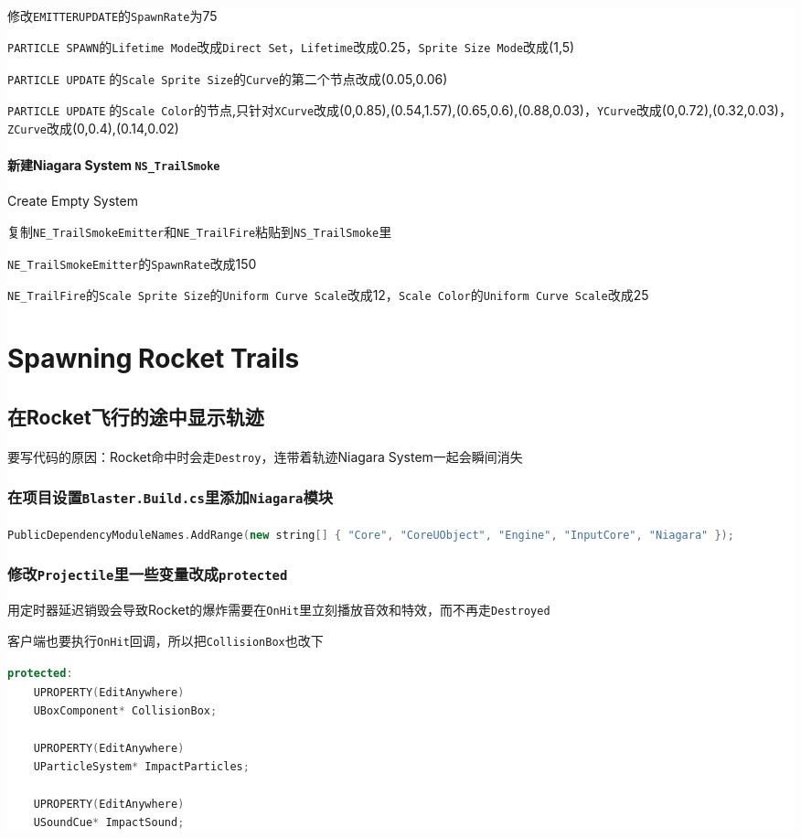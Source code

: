 修改`EMITTERUPDATE`的`SpawnRate`为75

`PARTICLE SPAWN`的`Lifetime Mode`改成`Direct Set`，`Lifetime`改成0.25，`Sprite Size Mode`改成(1,5)

`PARTICLE UPDATE` 的`Scale Sprite Size`的`Curve`的第二个节点改成(0.05,0.06)

`PARTICLE UPDATE` 的`Scale Color`的节点,只针对`XCurve`改成(0,0.85),(0.54,1.57),(0.65,0.6),(0.88,0.03)，`YCurve`改成(0,0.72),(0.32,0.03)，`ZCurve`改成(0,0.4),(0.14,0.02)



#### 新建Niagara System `NS_TrailSmoke`

Create Empty System

复制`NE_TrailSmokeEmitter`和`NE_TrailFire`粘贴到`NS_TrailSmoke`里

`NE_TrailSmokeEmitter`的`SpawnRate`改成150

`NE_TrailFire`的`Scale Sprite Size`的`Uniform Curve Scale`改成12，`Scale Color`的`Uniform Curve Scale`改成25





# Spawning Rocket Trails

## 在Rocket飞行的途中显示轨迹

要写代码的原因：Rocket命中时会走`Destroy`，连带着轨迹Niagara System一起会瞬间消失

### 在项目设置`Blaster.Build.cs`里添加`Niagara`模块

```cpp
PublicDependencyModuleNames.AddRange(new string[] { "Core", "CoreUObject", "Engine", "InputCore", "Niagara" });
```



### 修改`Projectile`里一些变量改成`protected`

用定时器延迟销毁会导致Rocket的爆炸需要在`OnHit`里立刻播放音效和特效，而不再走`Destroyed`

客户端也要执行`OnHit`回调，所以把`CollisionBox`也改下

```cpp
protected:
	UPROPERTY(EditAnywhere)
	UBoxComponent* CollisionBox;

	UPROPERTY(EditAnywhere)
	UParticleSystem* ImpactParticles;

	UPROPERTY(EditAnywhere)
	USoundCue* ImpactSound;
```
